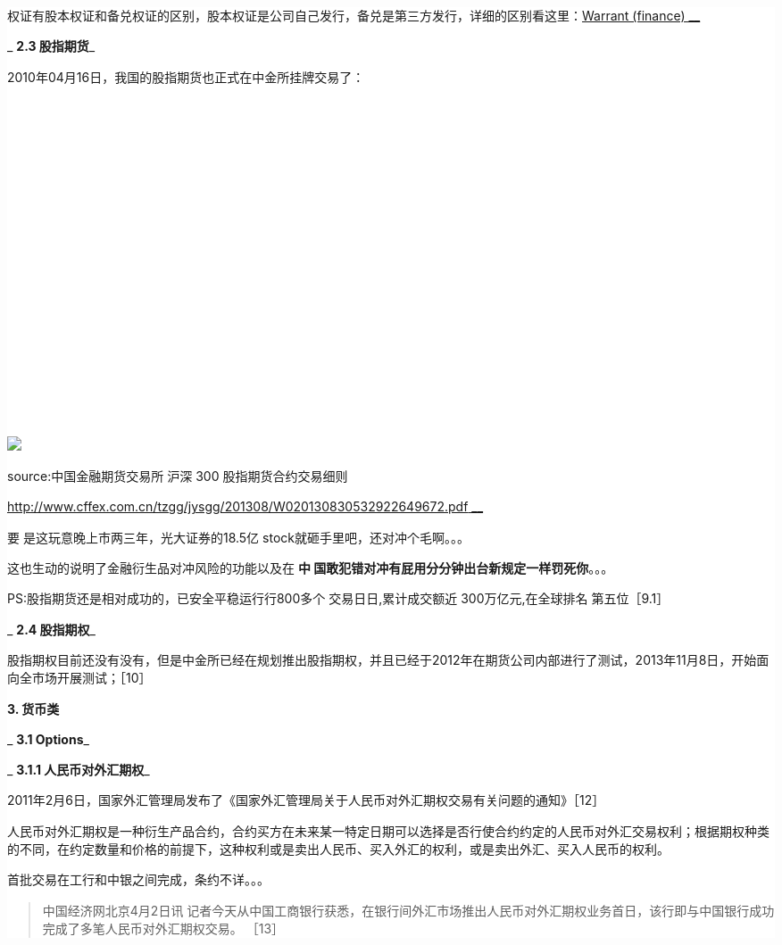 权证有股本权证和备兑权证的区别，股本权证是公司自己发行，备兑是第三方发行，详细的区别看这里：[Warrant (finance)
__](https://link.zhihu.com/?target=http%3A//en.wikipedia.org/wiki/Warrant_%28finance%29%23Types_of_warrants)  
  

 _ **2.3 股指期货**_

2010年04月16日，我国的股指期货也正式在中金所挂牌交易了：  

  
![](https://pic1.zhimg.com/50/db80f5383a49540f01fb04ec81cbc3e8_hd.jpg)![](data:image/svg+xml;utf8,<svg%20xmlns='http://www.w3.org/2000/svg'%20width='571'%20height='394'></svg>)  

source:中国金融期货交易所 沪深 300 股指期货合约交易细则

[http://www.cffex.com.cn/tzgg/jysgg/201308/W020130830532922649672.pdf
__](https://link.zhihu.com/?target=http%3A//www.cffex.com.cn/tzgg/jysgg/201308/W020130830532922649672.pdf)

  

要 是这玩意晚上市两三年，光大证券的18.5亿 stock就砸手里吧，还对冲个毛啊。。。

  

这也生动的说明了金融衍生品对冲风险的功能以及在 **中 国敢犯错对冲有屁用分分钟出台新规定一样罚死你**。。。

  

PS:股指期货还是相对成功的，已安全平稳运⾏行800多个 交易⽇日,累计成交额近 300万亿元,在全球排名 第五位［9.1］

  
  

 _ **2.4 股指期权**_

  

股指期权目前还没有没有，但是中金所已经在规划推出股指期权，并且已经于2012年在期货公司内部进行了测试，2013年11月8日，开始面向全市场开展测试；［10］

  

 **3. 货币类**

  

 _ **3.1 Options**_

  

 _ **3.1.1 人民币对外汇期权**_

  

2011年2月6日，国家外汇管理局发布了《国家外汇管理局关于人民币对外汇期权交易有关问题的通知》［12］

  

>
人民币对外汇期权是一种衍生产品合约，合约买方在未来某一特定日期可以选择是否行使合约约定的人民币对外汇交易权利；根据期权种类的不同，在约定数量和价格的前提下，这种权利或是卖出人民币、买入外汇的权利，或是卖出外汇、买入人民币的权利。

  

首批交易在工行和中银之间完成，条约不详。。。

  

> 中国经济网北京4月2日讯 记者今天从中国工商银行获悉，在银行间外汇市场推出人民币对外汇期权业务首日，该行即与中国银行成功完成了多笔人民币对外汇期权交易。
［13］

  